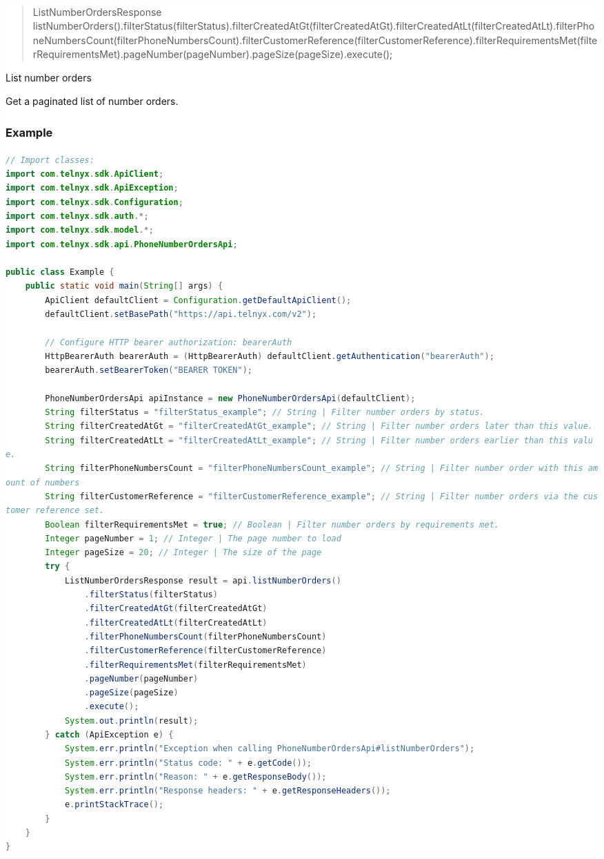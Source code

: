 > ListNumberOrdersResponse listNumberOrders().filterStatus(filterStatus).filterCreatedAtGt(filterCreatedAtGt).filterCreatedAtLt(filterCreatedAtLt).filterPhoneNumbersCount(filterPhoneNumbersCount).filterCustomerReference(filterCustomerReference).filterRequirementsMet(filterRequirementsMet).pageNumber(pageNumber).pageSize(pageSize).execute();

List number orders

Get a paginated list of number orders.

### Example

```java
// Import classes:
import com.telnyx.sdk.ApiClient;
import com.telnyx.sdk.ApiException;
import com.telnyx.sdk.Configuration;
import com.telnyx.sdk.auth.*;
import com.telnyx.sdk.model.*;
import com.telnyx.sdk.api.PhoneNumberOrdersApi;

public class Example {
    public static void main(String[] args) {
        ApiClient defaultClient = Configuration.getDefaultApiClient();
        defaultClient.setBasePath("https://api.telnyx.com/v2");
        
        // Configure HTTP bearer authorization: bearerAuth
        HttpBearerAuth bearerAuth = (HttpBearerAuth) defaultClient.getAuthentication("bearerAuth");
        bearerAuth.setBearerToken("BEARER TOKEN");

        PhoneNumberOrdersApi apiInstance = new PhoneNumberOrdersApi(defaultClient);
        String filterStatus = "filterStatus_example"; // String | Filter number orders by status.
        String filterCreatedAtGt = "filterCreatedAtGt_example"; // String | Filter number orders later than this value.
        String filterCreatedAtLt = "filterCreatedAtLt_example"; // String | Filter number orders earlier than this value.
        String filterPhoneNumbersCount = "filterPhoneNumbersCount_example"; // String | Filter number order with this amount of numbers
        String filterCustomerReference = "filterCustomerReference_example"; // String | Filter number orders via the customer reference set.
        Boolean filterRequirementsMet = true; // Boolean | Filter number orders by requirements met.
        Integer pageNumber = 1; // Integer | The page number to load
        Integer pageSize = 20; // Integer | The size of the page
        try {
            ListNumberOrdersResponse result = api.listNumberOrders()
                .filterStatus(filterStatus)
                .filterCreatedAtGt(filterCreatedAtGt)
                .filterCreatedAtLt(filterCreatedAtLt)
                .filterPhoneNumbersCount(filterPhoneNumbersCount)
                .filterCustomerReference(filterCustomerReference)
                .filterRequirementsMet(filterRequirementsMet)
                .pageNumber(pageNumber)
                .pageSize(pageSize)
                .execute();
            System.out.println(result);
        } catch (ApiException e) {
            System.err.println("Exception when calling PhoneNumberOrdersApi#listNumberOrders");
            System.err.println("Status code: " + e.getCode());
            System.err.println("Reason: " + e.getResponseBody());
            System.err.println("Response headers: " + e.getResponseHeaders());
            e.printStackTrace();
        }
    }
}
```